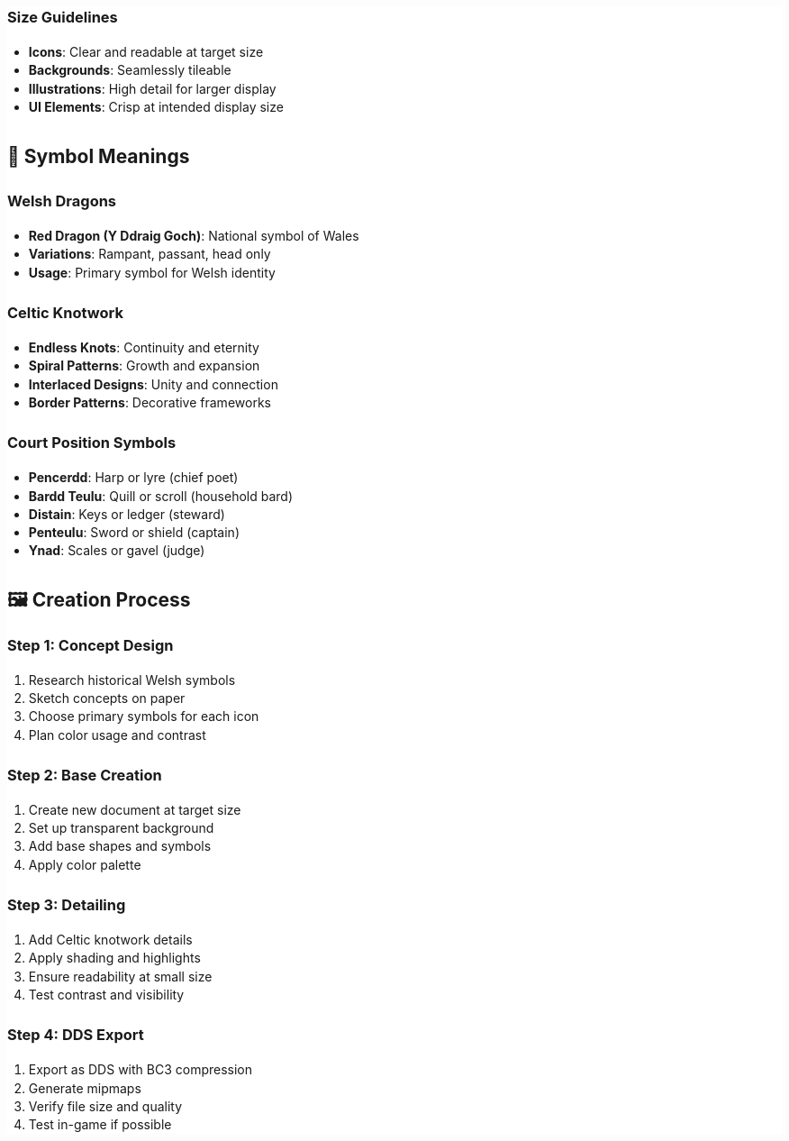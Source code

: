 ### Size Guidelines
- **Icons**: Clear and readable at target size
- **Backgrounds**: Seamlessly tileable
- **Illustrations**: High detail for larger display
- **UI Elements**: Crisp at intended display size

## 🎯 Symbol Meanings

### Welsh Dragons
- **Red Dragon (Y Ddraig Goch)**: National symbol of Wales
- **Variations**: Rampant, passant, head only
- **Usage**: Primary symbol for Welsh identity

### Celtic Knotwork
- **Endless Knots**: Continuity and eternity
- **Spiral Patterns**: Growth and expansion
- **Interlaced Designs**: Unity and connection
- **Border Patterns**: Decorative frameworks

### Court Position Symbols
- **Pencerdd**: Harp or lyre (chief poet)
- **Bardd Teulu**: Quill or scroll (household bard)
- **Distain**: Keys or ledger (steward)
- **Penteulu**: Sword or shield (captain)
- **Ynad**: Scales or gavel (judge)

## 🖼️ Creation Process

### Step 1: Concept Design
1. Research historical Welsh symbols
2. Sketch concepts on paper
3. Choose primary symbols for each icon
4. Plan color usage and contrast

### Step 2: Base Creation
1. Create new document at target size
2. Set up transparent background
3. Add base shapes and symbols
4. Apply color palette

### Step 3: Detailing
1. Add Celtic knotwork details
2. Apply shading and highlights
3. Ensure readability at small size
4. Test contrast and visibility

### Step 4: DDS Export
1. Export as DDS with BC3 compression
2. Generate mipmaps
3. Verify file size and quality
4. Test in-game if possible
